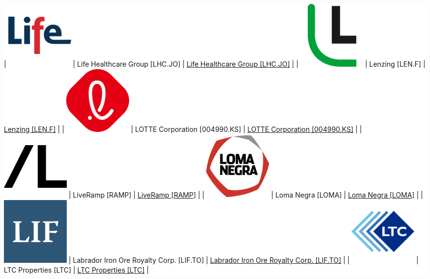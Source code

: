 | ![Life Healthcare Group [LHC.JO]](/img/128/LHC.JO-f9aec7fa.png) | Life Healthcare Group [LHC.JO] | [Life Healthcare Group [LHC.JO]](../../page/life-healthcare-group/logo/ ) |
| ![Lenzing [LEN.F]](/img/128/LEN.F-dd2ba96d.png) | Lenzing [LEN.F] | [Lenzing [LEN.F]](../../page/lenzing/logo/ ) |
| ![LOTTE Corporation [004990.KS]](/img/128/004990.KS-25d4029d.png) | LOTTE Corporation [004990.KS] | [LOTTE Corporation [004990.KS]](../../page/lotte-corporation/logo/ ) |
| ![LiveRamp [RAMP]](/img/128/RAMP-85b65924.png) | LiveRamp [RAMP] | [LiveRamp [RAMP]](../../page/liveramp/logo/ ) |
| ![Loma Negra [LOMA]](/img/128/LOMA-5076751b.png) | Loma Negra [LOMA] | [Loma Negra [LOMA]](../../page/loma-negra/logo/ ) |
| ![Labrador Iron Ore Royalty Corp. [LIF.TO]](/img/128/LIF.TO-a1393b27.png) | Labrador Iron Ore Royalty Corp. [LIF.TO] | [Labrador Iron Ore Royalty Corp. [LIF.TO]](../../page/labrador-iron-ore-royalty-corp/logo/ ) |
| ![LTC Properties [LTC]](/img/128/LTC-68d2e9e9.png) | LTC Properties [LTC] | [LTC Properties [LTC]](../../page/ltc-properties/logo/ ) |